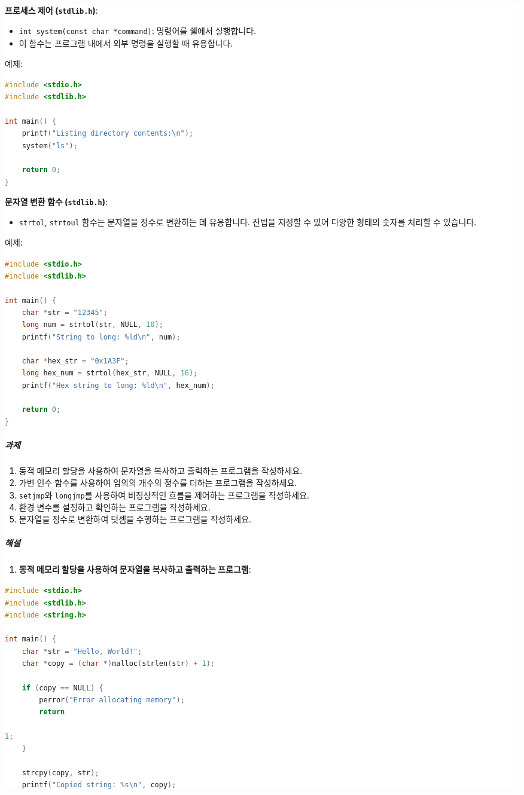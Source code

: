 **프로세스 제어 (`stdlib.h`)**:
- `int system(const char *command)`: 명령어를 쉘에서 실행합니다.
- 이 함수는 프로그램 내에서 외부 명령을 실행할 때 유용합니다.

예제:
```c
#include <stdio.h>
#include <stdlib.h>

int main() {
    printf("Listing directory contents:\n");
    system("ls");

    return 0;
}
```

**문자열 변환 함수 (`stdlib.h`)**:
- `strtol`, `strtoul` 함수는 문자열을 정수로 변환하는 데 유용합니다. 진법을 지정할 수 있어 다양한 형태의 숫자를 처리할 수 있습니다.

예제:
```c
#include <stdio.h>
#include <stdlib.h>

int main() {
    char *str = "12345";
    long num = strtol(str, NULL, 10);
    printf("String to long: %ld\n", num);

    char *hex_str = "0x1A3F";
    long hex_num = strtol(hex_str, NULL, 16);
    printf("Hex string to long: %ld\n", hex_num);

    return 0;
}
```

##### 과제

1. 동적 메모리 할당을 사용하여 문자열을 복사하고 출력하는 프로그램을 작성하세요.
2. 가변 인수 함수를 사용하여 임의의 개수의 정수를 더하는 프로그램을 작성하세요.
3. `setjmp`와 `longjmp`를 사용하여 비정상적인 흐름을 제어하는 프로그램을 작성하세요.
4. 환경 변수를 설정하고 확인하는 프로그램을 작성하세요.
5. 문자열을 정수로 변환하여 덧셈을 수행하는 프로그램을 작성하세요.

##### 해설

1. **동적 메모리 할당을 사용하여 문자열을 복사하고 출력하는 프로그램**:

```c
#include <stdio.h>
#include <stdlib.h>
#include <string.h>

int main() {
    char *str = "Hello, World!";
    char *copy = (char *)malloc(strlen(str) + 1);

    if (copy == NULL) {
        perror("Error allocating memory");
        return 

1;
    }

    strcpy(copy, str);
    printf("Copied string: %s\n", copy);
```